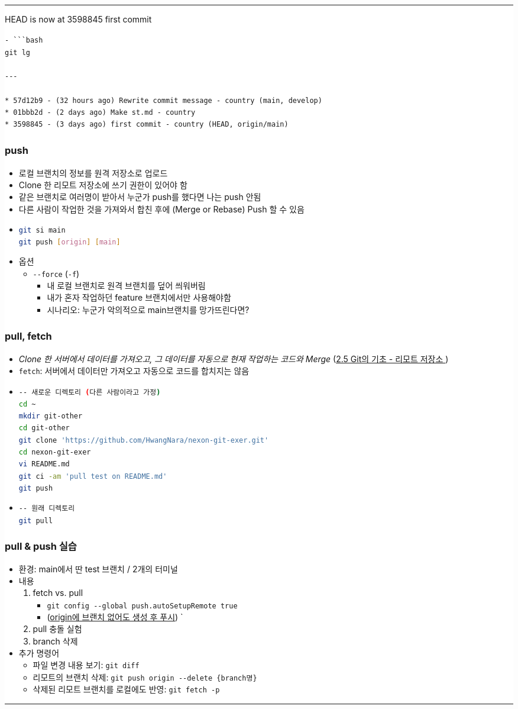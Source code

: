   ---

  HEAD is now at 3598845 first commit
  ```
- ```bash
  git lg

  ---

  * 57d12b9 - (32 hours ago) Rewrite commit message - country (main, develop)
  * 01bbb2d - (2 days ago) Make st.md - country
  * 3598845 - (3 days ago) first commit - country (HEAD, origin/main)
  ```

### push
- 로컬 브랜치의 정보를 원격 저장소로 업로드
- Clone 한 리모트 저장소에 쓰기 권한이 있어야 함
- 같은 브랜치로 여러명이 받아서 누군가 push를 했다면 나는 push 안됨
- 다른 사람이 작업한 것을 가져와서 합친 후에 (Merge or Rebase) Push 할 수 있음
- ```bash
  git si main
  git push [origin] [main]
  ```
- 옵션
  - `--force` (`-f`)
    - 내 로컬 브랜치로 원격 브랜치를 덮어 씌워버림
    - 내가 혼자 작업하던 feature 브랜치에서만 사용해야함
    - 시나리오: 누군가 악의적으로 main브랜치를 망가뜨린다면?

### pull, fetch
- *Clone 한 서버에서 데이터를 가져오고, 그 데이터를 자동으로 현재 작업하는 코드와 Merge* ([2.5 Git의 기초 - 리모트 저장소
  ](https://git-scm.com/book/ko/v2/Git%EC%9D%98-%EA%B8%B0%EC%B4%88-%EB%A6%AC%EB%AA%A8%ED%8A%B8-%EC%A0%80%EC%9E%A5%EC%86%8C))
- `fetch`: 서버에서 데이터만 가져오고 자동으로 코드를 합치지는 않음
- ```bash
  -- 새로운 디렉토리 (다른 사람이라고 가정)
  cd ~
  mkdir git-other
  cd git-other
  git clone 'https://github.com/HwangNara/nexon-git-exer.git'
  cd nexon-git-exer
  vi README.md
  git ci -am 'pull test on README.md'
  git push
  ```
- ```bash
  -- 원래 디렉토리
  git pull
  ```

### pull & push 실습
- 환경: main에서 딴 test 브랜치 / 2개의 터미널
- 내용
  1. fetch vs. pull
      - `git config --global push.autoSetupRemote true`
      - ([origin에 브랜치 없어도 생성 후 푸시](https://countryxide.tistory.com/187))
`
  2. pull 충돌 실험
  3. branch 삭제
- 추가 명령어
  - 파일 변경 내용 보기: `git diff`
  - 리모트의 브랜치 삭제: `git push origin --delete {branch명}`
  - 삭제된 리모트 브랜치를 로컬에도 반영: `git fetch -p`
---

  ```